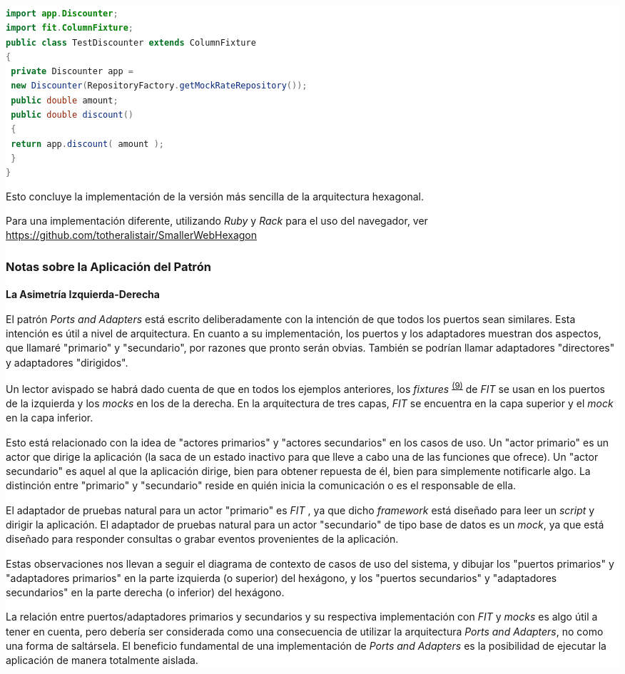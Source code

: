 ~~~ java
import app.Discounter;
import fit.ColumnFixture;
public class TestDiscounter extends ColumnFixture
{
 private Discounter app =
 new Discounter(RepositoryFactory.getMockRateRepository());
 public double amount;
 public double discount()
 {
 return app.discount( amount );
 }
}
~~~

Esto concluye la implementación de la versión más sencilla de la arquitectura hexagonal.

Para una implementación diferente, utilizando *Ruby* y *Rack* para el uso del navegador, ver <a target="_blank" href="https://github.com/totheralistair/SmallerWebHexagon">https://github.com/totheralistair/SmallerWebHexagon</a>

### Notas sobre la Aplicación del Patrón

**La Asimetría Izquierda-Derecha**

El patrón *Ports and Adapters* está escrito deliberadamente con la intención de que todos los puertos sean similares. Esta intención es útil a nivel de arquitectura. En cuanto a su implementación, los puertos y los adaptadores muestran dos aspectos, que llamaré "primario" y "secundario", por razones que pronto serán obvias. También se podrían llamar adaptadores "directores" y adaptadores "dirigidos".

Un lector avispado se habrá dado cuenta de que en todos los ejemplos anteriores, los *fixtures* <sup id="npp9_ref"><a href="#npp9">(9)</a></sup> de *FIT* se usan en los puertos de la izquierda y los *mocks* en los de la derecha. En la arquitectura de tres capas, *FIT* se encuentra en la capa superior y el *mock* en la capa inferior.

Esto está relacionado con la idea de "actores primarios" y "actores secundarios" en los casos de uso. Un "actor primario" es un actor que dirige la aplicación (la saca de un estado inactivo para que lleve a cabo una de las funciones que ofrece). Un "actor secundario" es aquel al que la aplicación dirige, bien para obtener repuesta de él, bien para simplemente notificarle algo. La distinción entre "primario" y "secundario" reside en quién inicia la comunicación o es el responsable de ella.

El adaptador de pruebas natural para un actor "primario" es *FIT* , ya que dicho *framework* está diseñado para leer un *script* y dirigir la aplicación. El adaptador de pruebas natural para un actor "secundario" de tipo base de datos es un *mock*, ya que está diseñado para responder consultas o grabar eventos provenientes de la aplicación.

Estas observaciones nos llevan a seguir el diagrama de contexto de casos de uso del sistema, y dibujar los "puertos primarios" y "adaptadores primarios" en la parte izquierda (o superior) del hexágono, y los "puertos secundarios" y "adaptadores secundarios" en la parte derecha (o inferior) del hexágono.

La relación entre puertos/adaptadores primarios y secundarios y su respectiva implementación con *FIT* y *mocks* es algo útil a tener en cuenta, pero debería ser considerada como una consecuencia de utilizar la arquitectura *Ports and Adapters*, no como una forma de saltársela. El beneficio fundamental de una implementación de *Ports and Adapters* es la posibilidad de ejecutar la aplicación de manera totalmente aislada.
